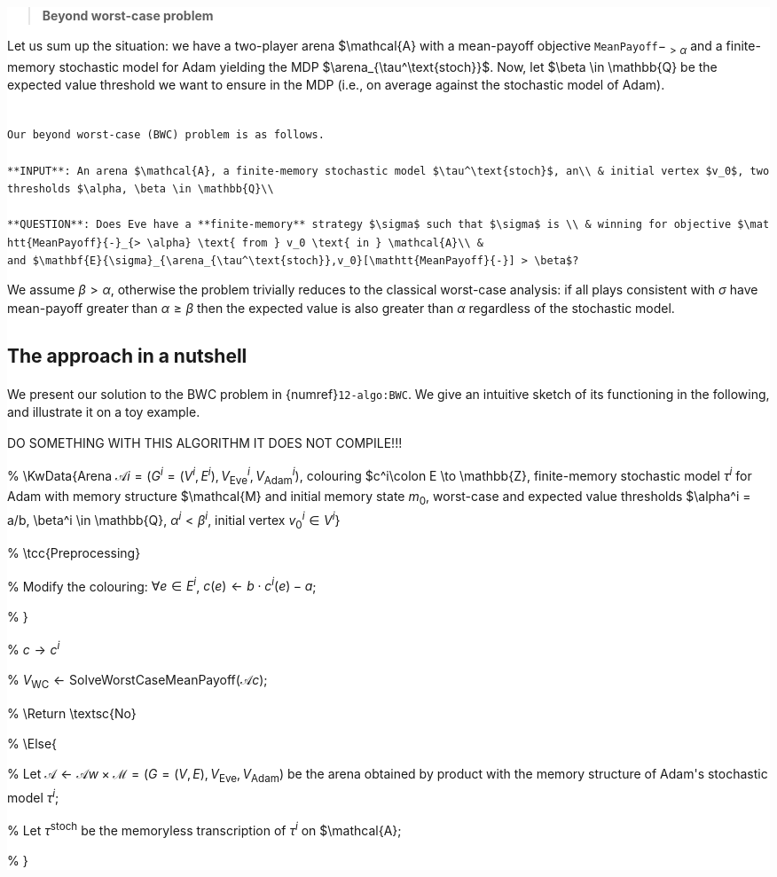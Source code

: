 > **Beyond worst-case problem**

 Let us sum up the situation: we have a two-player arena $\mathcal{A} with a mean-payoff objective $\mathtt{MeanPayoff}{-}_{> \alpha}$ and a finite-memory stochastic model for Adam yielding the MDP $\arena_{\tau^\text{stoch}}$. Now, let $\beta \in \mathbb{Q} be the expected value threshold we want to ensure in the MDP (i.e., on average against the stochastic model of Adam).

```{admonition} Problem

Our beyond worst-case (BWC) problem is as follows.

**INPUT**: An arena $\mathcal{A}, a finite-memory stochastic model $\tau^\text{stoch}$, an\\ & initial vertex $v_0$, two thresholds $\alpha, \beta \in \mathbb{Q}\\

**QUESTION**: Does Eve have a **finite-memory** strategy $\sigma$ such that $\sigma$ is \\ & winning for objective $\mathtt{MeanPayoff}{-}_{> \alpha} \text{ from } v_0 \text{ in } \mathcal{A}\\ &
and $\mathbf{E}{\sigma}_{\arena_{\tau^\text{stoch}},v_0}[\mathtt{MeanPayoff}{-}] > \beta$?

```

We assume $\beta > \alpha$, otherwise the problem trivially reduces to the classical worst-case analysis: if all plays consistent with $\sigma$ have mean-payoff greater than $\alpha \geq \beta$ then the expected value is also greater than $\alpha$ regardless of the stochastic model.

## The approach in a nutshell

We present our solution to the BWC problem in {numref}`12-algo:BWC`. We give an intuitive sketch of its functioning in the following, and illustrate it on a toy example. 

DO SOMETHING WITH THIS ALGORITHM IT DOES NOT COMPILE!!!

% \KwData{Arena $\mathcal{A}i = (G^i = (V^i, E^i), V^i_{\text{Eve}}, V^i_{\text{Adam}})$, colouring $c^i\colon E \to \mathbb{Z}, finite-memory stochastic model $\tau^i$ for Adam with memory structure $\mathcal{M} and initial memory state $m_0$, worst-case and expected value thresholds $\alpha^i = a/b, \beta^i \in \mathbb{Q}, $\alpha^i < \beta^i$, initial vertex $v^i_0 \in V^i$}

% \tcc{Preprocessing}

% Modify the colouring: $\forall e \in E^i$, $c(e) \leftarrow b\cdot c^i(e) - a$\;

% }

% $c \rightarrow c^i$

% $V_{\text{WC}} \leftarrow \textsf{SolveWorstCaseMeanPayoff}(\mathcal{A} c)$\;

% \Return \textsc{No}

% \Else{

% Let $\mathcal{A}\leftarrow \mathcal{A}{w} \times \mathcal{M}= (G = (V, E), V_{\text{Eve}}, V_{\text{Adam}})$ be the arena obtained by product with the memory structure of Adam's stochastic model $\tau^i$\;

% Let $\tau^{\text{stoch}}$ be the memoryless transcription of $\tau^i$ on $\mathcal{A}\;

% }
